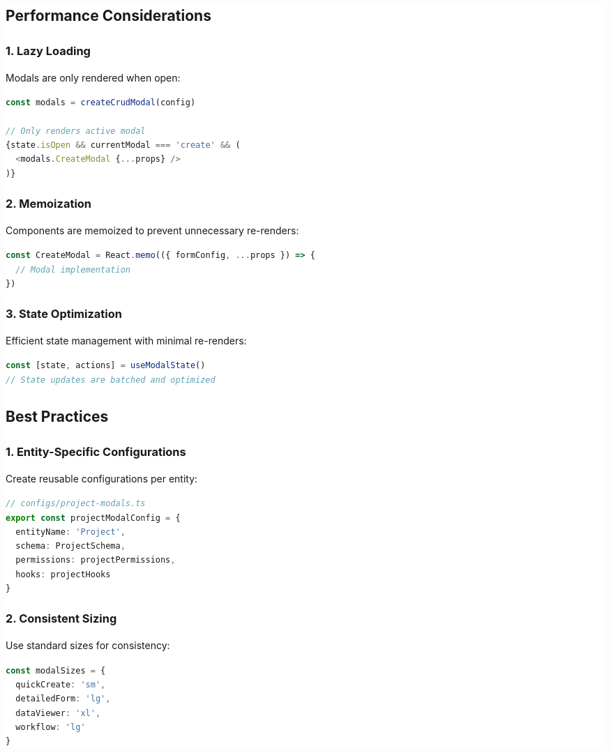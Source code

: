 ## Performance Considerations

### 1. Lazy Loading
Modals are only rendered when open:

```typescript
const modals = createCrudModal(config)

// Only renders active modal
{state.isOpen && currentModal === 'create' && (
  <modals.CreateModal {...props} />
)}
```

### 2. Memoization
Components are memoized to prevent unnecessary re-renders:

```typescript
const CreateModal = React.memo(({ formConfig, ...props }) => {
  // Modal implementation
})
```

### 3. State Optimization
Efficient state management with minimal re-renders:

```typescript
const [state, actions] = useModalState()
// State updates are batched and optimized
```

## Best Practices

### 1. Entity-Specific Configurations
Create reusable configurations per entity:

```typescript
// configs/project-modals.ts
export const projectModalConfig = {
  entityName: 'Project',
  schema: ProjectSchema,
  permissions: projectPermissions,
  hooks: projectHooks
}
```

### 2. Consistent Sizing
Use standard sizes for consistency:

```typescript
const modalSizes = {
  quickCreate: 'sm',
  detailedForm: 'lg',
  dataViewer: 'xl',
  workflow: 'lg'
}
```

